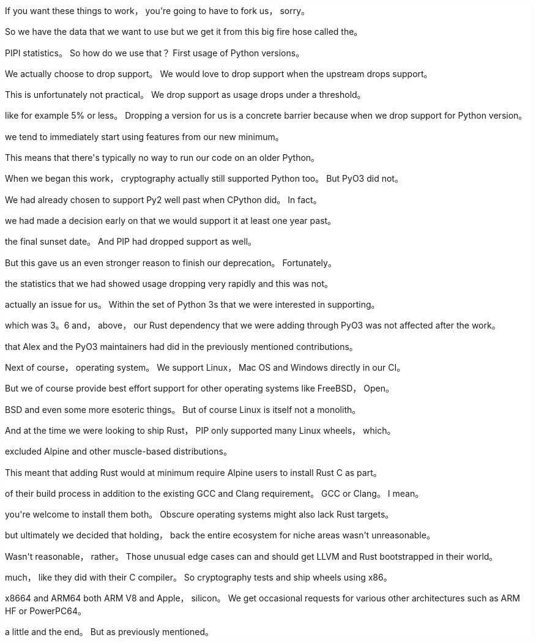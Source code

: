 If you want these things to work， you're going to have to fork us， sorry。

 So we have the data that we want to use but we get it from this big fire hose called the。

 PIPI statistics。 So how do we use that？ First usage of Python versions。

 We actually choose to drop support。 We would love to drop support when the upstream drops support。

 This is unfortunately not practical。 We drop support as usage drops under a threshold。

 like for example 5% or less。 Dropping a version for us is a concrete barrier because when we drop support for Python version。

 we tend to immediately start using features from our new minimum。

 This means that there's typically no way to run our code on an older Python。

 When we began this work， cryptography actually still supported Python too。 But PyO3 did not。

 We had already chosen to support Py2 well past when CPython did。 In fact。

 we had made a decision early on that we would support it at least one year past。

 the final sunset date。 And PIP had dropped support as well。

 But this gave us an even stronger reason to finish our deprecation。 Fortunately。

 the statistics that we had showed usage dropping very rapidly and this was not。

 actually an issue for us。 Within the set of Python 3s that we were interested in supporting。

 which was 3。6 and， above， our Rust dependency that we were adding through PyO3 was not affected after the work。

 that Alex and the PyO3 maintainers had did in the previously mentioned contributions。

 Next of course， operating system。 We support Linux， Mac OS and Windows directly in our CI。

 But we of course provide best effort support for other operating systems like FreeBSD， Open。

 BSD and even some more esoteric things。 But of course Linux is itself not a monolith。

 And at the time we were looking to ship Rust， PIP only supported many Linux wheels， which。

 excluded Alpine and other muscle-based distributions。

 This meant that adding Rust would at minimum require Alpine users to install Rust C as part。

 of their build process in addition to the existing GCC and Clang requirement。 GCC or Clang。 I mean。

 you're welcome to install them both。 Obscure operating systems might also lack Rust targets。

 but ultimately we decided that holding， back the entire ecosystem for niche areas wasn't unreasonable。

 Wasn't reasonable， rather。 Those unusual edge cases can and should get LLVM and Rust bootstrapped in their world。

 much， like they did with their C compiler。 So cryptography tests and ship wheels using x86。

 x8664 and ARM64 both ARM V8 and Apple， silicon。 We get occasional requests for various other architectures such as ARM HF or PowerPC64。

 a little and the end。 But as previously mentioned。
